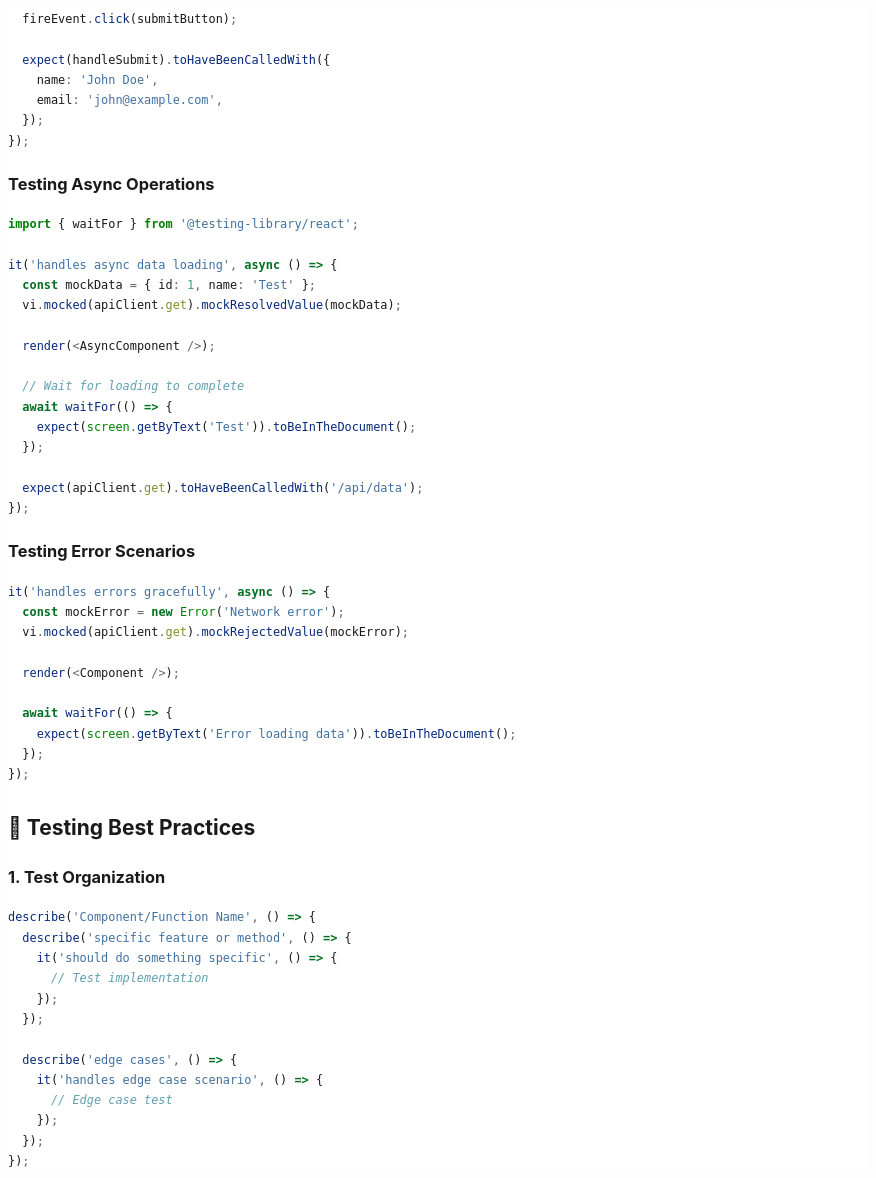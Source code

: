 ```typescript
  fireEvent.click(submitButton);
  
  expect(handleSubmit).toHaveBeenCalledWith({
    name: 'John Doe',
    email: 'john@example.com',
  });
});
```

### Testing Async Operations

```typescript
import { waitFor } from '@testing-library/react';

it('handles async data loading', async () => {
  const mockData = { id: 1, name: 'Test' };
  vi.mocked(apiClient.get).mockResolvedValue(mockData);
  
  render(<AsyncComponent />);
  
  // Wait for loading to complete
  await waitFor(() => {
    expect(screen.getByText('Test')).toBeInTheDocument();
  });
  
  expect(apiClient.get).toHaveBeenCalledWith('/api/data');
});
```

### Testing Error Scenarios

```typescript
it('handles errors gracefully', async () => {
  const mockError = new Error('Network error');
  vi.mocked(apiClient.get).mockRejectedValue(mockError);
  
  render(<Component />);
  
  await waitFor(() => {
    expect(screen.getByText('Error loading data')).toBeInTheDocument();
  });
});
```

## 🚨 Testing Best Practices

### 1. Test Organization

```typescript
describe('Component/Function Name', () => {
  describe('specific feature or method', () => {
    it('should do something specific', () => {
      // Test implementation
    });
  });
  
  describe('edge cases', () => {
    it('handles edge case scenario', () => {
      // Edge case test
    });
  });
});
```
